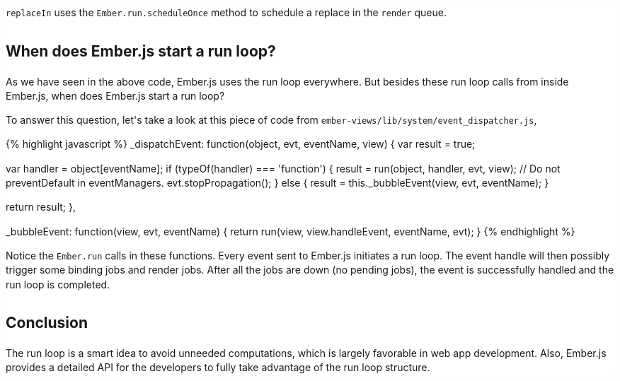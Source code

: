 `replaceIn` uses the `Ember.run.scheduleOnce` method to schedule a replace in the `render` queue.

## When does Ember.js start a run loop?

As we have seen in the above code, Ember.js uses the run loop everywhere. But besides these run loop calls from inside Ember.js, when does Ember.js start a run loop?

To answer this question, let's take a look at this piece of code from `ember-views/lib/system/event_dispatcher.js`,

{% highlight javascript %}
_dispatchEvent: function(object, evt, eventName, view) {
  var result = true;

  var handler = object[eventName];
  if (typeOf(handler) === 'function') {
    result = run(object, handler, evt, view);
    // Do not preventDefault in eventManagers.
    evt.stopPropagation();
  }
  else {
    result = this._bubbleEvent(view, evt, eventName);
  }

  return result;
},

_bubbleEvent: function(view, evt, eventName) {
  return run(view, view.handleEvent, eventName, evt);
}
{% endhighlight %}

Notice the `Ember.run` calls in these functions. Every event sent to Ember.js initiates a run loop. The event handle will then possibly trigger some binding jobs and render jobs. After all the jobs are down (no pending jobs), the event is successfully handled and the run loop is completed.

## Conclusion

The run loop is a smart idea to avoid unneeded computations, which is largely favorable in web app development. Also, Ember.js provides a detailed API for the developers to fully take advantage of the run loop structure.

